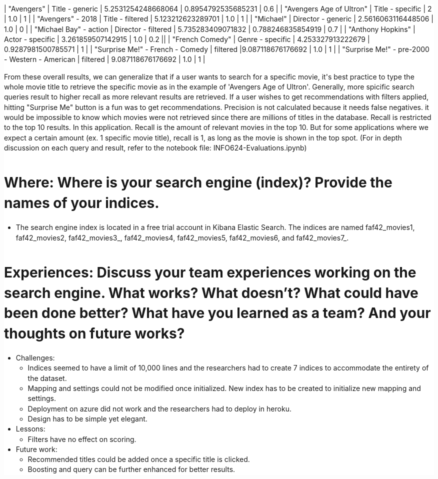 |  "Avengers"     |  Title - generic    | 5.2531254248668064 | 0.8954792535685231 | 0.6 |
|   "Avengers Age of Ultron"    |  Title - specific    | 2 | 1.0 | 1 |
|     "Avengers" - 2018 |   Title - filtered   |   5.123212623289701 | 1.0 | 1 |
|     "Michael"  |   Director - generic   | 2.5616063116448506 | 1.0 | 0 |
|     "Michael Bay" - action  |   Director - filtered   |  5.735283409071832 | 0.788246835854919 | 0.7 |
|     "Anthony Hopkins"  |   Actor - specific   | 3.261859507142915 | 1.0 | 0.2 ||
|     "French Comedy"  |   Genre - specific   | 4.253327913222679 | 0.9287981500785571 | 1 |
|     "Surprise Me!" - French - Comedy |   filtered   |9.087118676176692 | 1.0 | 1 |
|     "Surprise Me!" - pre-2000 - Western - American |   filtered   |   9.087118676176692 | 1.0 | 1 |

From these overall results, we can generalize that if a user wants to search for a specific movie, it's best practice to type the whole movie title to retrieve the specific movie as in the example of 'Avengers Age of Ultron'. Generally, more spicific search queries result to higher recall as more relevant results are retrieved.
If a user wishes to get recommendations with filters applied, hitting "Surprise Me" button is a fun was to get recommendations. Precision is not calculated because it needs false negatives. it would be impossible to know which movies were not retrieved since there are millions of titles in the database. Recall is restricted to the top 10 results. In this application. Recall is the amount of relevant movies in the top 10. But for some applications where we expect a certain amount (ex. 1 specific movie title), recall is 1, as long as the movie is shown in the top spot. 
(For in depth discussion on each query and result, refer to the notebook file: INFO624-Evaluations.ipynb) 


# Where: Where is your search engine (index)? Provide the names of your indices. 
- The search engine index is located in a free trial account in Kibana Elastic Search. The indices are named faf42_movies1, faf42_movies2, faf42_movies3_, faf42_movies4, faf42_movies5, faf42_movies6, and faf42_movies7_. 

# Experiences: Discuss your team experiences working on the search engine. What works? What doesn’t? What could have been done better? What have you learned as a team? And your thoughts on future works?
- Challenges:
    - Indices seemed to have a limit of 10,000 lines and the researchers had to create 7 indices to accommodate the entirety of the dataset.
    - Mapping and settings could not be modified once initialized. New index has to be created to initialize new mapping and settings.
    - Deployment on azure did not work and the researchers had to deploy in heroku.
    - Design has to be simple yet elegant.
- Lessons:
    - Filters have no effect on scoring.
- Future work:
    - Recommended titles could be added once a specific title is clicked.
    - Boosting and query can be further enhanced for better results.
